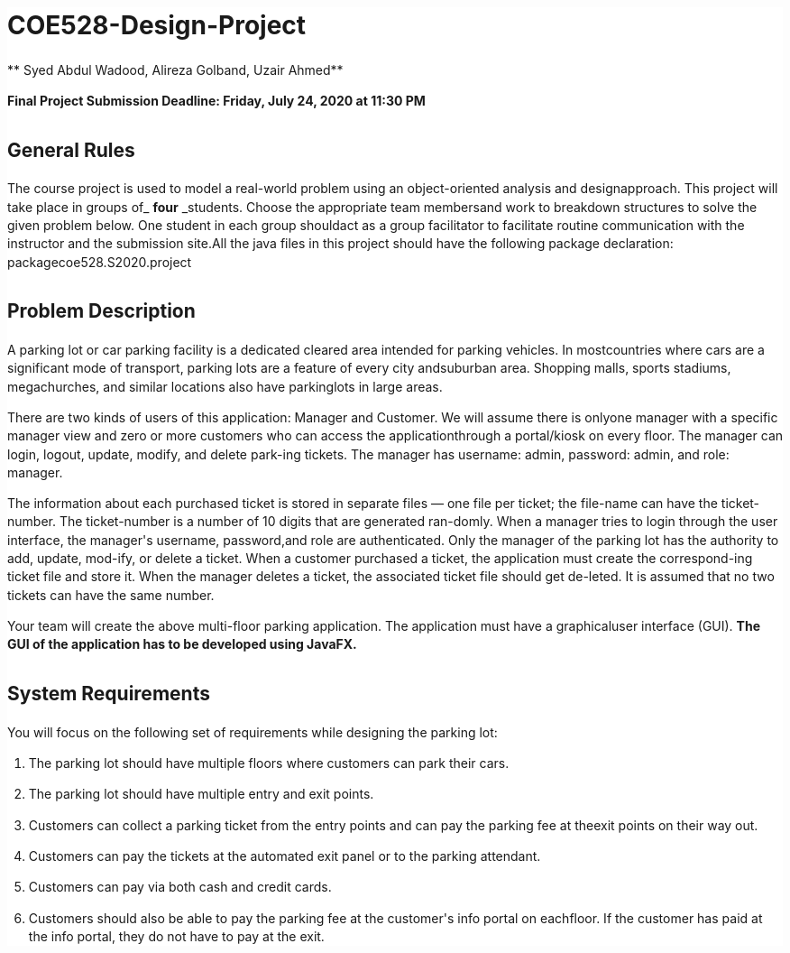 # COE528-Design-Project

** Syed Abdul Wadood, Alireza Golband, Uzair Ahmed**

**Final Project Submission Deadline: Friday, July 24, 2020 at 11:30 PM**

## General Rules

The course project is used to model a real-world problem using an object-oriented analysis and designapproach. This project will take place in groups of_ **four** _students. Choose the appropriate team membersand work to breakdown structures to solve the given problem below. One student in each group shouldact as a group facilitator to facilitate routine communication with the instructor and the submission site.All the java files in this project should have the following package declaration: packagecoe528.S2020.project

## Problem Description

A parking lot or car parking facility is a dedicated cleared area intended for parking vehicles. In mostcountries where cars are a significant mode of transport, parking lots are a feature of every city andsuburban area. Shopping malls, sports stadiums, megachurches, and similar locations also have parkinglots in large areas.

There are two kinds of users of this application: Manager and Customer. We will assume there is onlyone manager with a specific manager view and zero or more customers who can access the applicationthrough a portal/kiosk on every floor. The manager can login, logout, update, modify, and delete park-ing tickets. The manager has username: admin, password: admin, and role: manager.

The information about each purchased ticket is stored in separate files — one file per ticket; the file-name can have the ticket-number. The ticket-number is a number of 10 digits that are generated ran-domly. When a manager tries to login through the user interface, the manager&#39;s username, password,and role are authenticated. Only the manager of the parking lot has the authority to add, update, mod-ify, or delete a ticket. When a customer purchased a ticket, the application must create the correspond-ing ticket file and store it. When the manager deletes a ticket, the associated ticket file should get de-leted. It is assumed that no two tickets can have the same number.

Your team will create the above multi-floor parking application. The application must have a graphicaluser interface (GUI). **The GUI of the application has to be developed using JavaFX.**

## System Requirements

You will focus on the following set of requirements while designing the parking lot:

1. The parking lot should have multiple floors where customers can park their cars.

2. The parking lot should have multiple entry and exit points.

3. Customers can collect a parking ticket from the entry points and can pay the parking fee at theexit points on their way out.

4. Customers can pay the tickets at the automated exit panel or to the parking attendant.

5. Customers can pay via both cash and credit cards.

6. Customers should also be able to pay the parking fee at the customer&#39;s info portal on eachfloor. If the customer has paid at the info portal, they do not have to pay at the exit.
